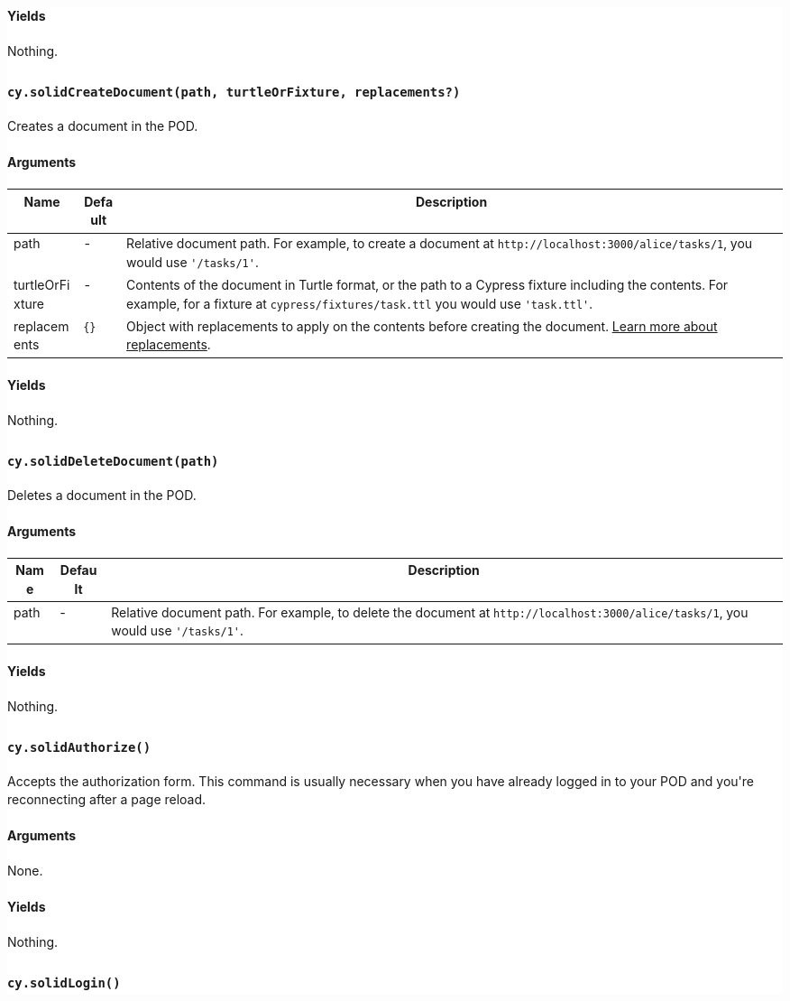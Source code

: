 
#### Yields

Nothing.

### `cy.solidCreateDocument(path, turtleOrFixture, replacements?)`

Creates a document in the POD.

#### Arguments


| Name            | Default       | Description |
| --------------- | ------------- | ----------- |
| path            | -             | Relative document path. For example, to create a document at `http://localhost:3000/alice/tasks/1`, you would use `'/tasks/1'`. |
| turtleOrFixture | -             | Contents of the document in Turtle format, or the path to a Cypress fixture including the contents. For example, for a fixture at `cypress/fixtures/task.ttl` you would use `'task.ttl'`. |
| replacements    | `{}`          | Object with replacements to apply on the contents before creating the document. [Learn more about replacements](#replacements-and-wildcards). |


#### Yields

Nothing.

### `cy.solidDeleteDocument(path)`

Deletes a document in the POD.

#### Arguments


| Name         | Default       | Description |
| ------------ | ------------- | ----------- |
| path         | -             | Relative document path. For example, to delete the document at `http://localhost:3000/alice/tasks/1`, you would use `'/tasks/1'`. |


#### Yields

Nothing.

### `cy.solidAuthorize()`

Accepts the authorization form. This command is usually necessary when you have already logged in to your POD and you're reconnecting after a page reload.

#### Arguments

None.

#### Yields

Nothing.

### `cy.solidLogin()`
